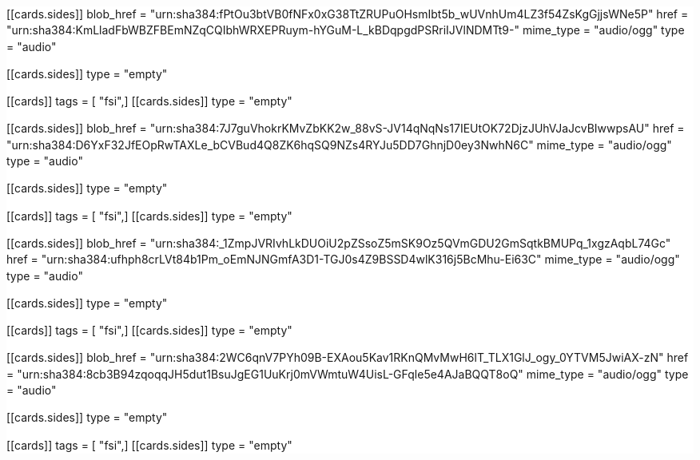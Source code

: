 [[cards.sides]]
blob_href = "urn:sha384:fPtOu3btVB0fNFx0xG38TtZRUPuOHsmIbt5b_wUVnhUm4LZ3f54ZsKgGjjsWNe5P"
href = "urn:sha384:KmLladFbWBZFBEmNZqCQIbhWRXEPRuym-hYGuM-L_kBDqpgdPSRriIJVlNDMTt9-"
mime_type = "audio/ogg"
type = "audio"

[[cards.sides]]
type = "empty"


[[cards]]
tags = [ "fsi",]
[[cards.sides]]
type = "empty"

[[cards.sides]]
blob_href = "urn:sha384:7J7guVhokrKMvZbKK2w_88vS-JV14qNqNs17IEUtOK72DjzJUhVJaJcvBIwwpsAU"
href = "urn:sha384:D6YxF32JfEOpRwTAXLe_bCVBud4Q8ZK6hqSQ9NZs4RYJu5DD7GhnjD0ey3NwhN6C"
mime_type = "audio/ogg"
type = "audio"

[[cards.sides]]
type = "empty"


[[cards]]
tags = [ "fsi",]
[[cards.sides]]
type = "empty"

[[cards.sides]]
blob_href = "urn:sha384:_1ZmpJVRIvhLkDUOiU2pZSsoZ5mSK9Oz5QVmGDU2GmSqtkBMUPq_1xgzAqbL74Gc"
href = "urn:sha384:ufhph8crLVt84b1Pm_oEmNJNGmfA3D1-TGJ0s4Z9BSSD4wlK316j5BcMhu-Ei63C"
mime_type = "audio/ogg"
type = "audio"

[[cards.sides]]
type = "empty"


[[cards]]
tags = [ "fsi",]
[[cards.sides]]
type = "empty"

[[cards.sides]]
blob_href = "urn:sha384:2WC6qnV7PYh09B-EXAou5Kav1RKnQMvMwH6lT_TLX1GlJ_ogy_0YTVM5JwiAX-zN"
href = "urn:sha384:8cb3B94zqoqqJH5dut1BsuJgEG1UuKrj0mVWmtuW4UisL-GFqle5e4AJaBQQT8oQ"
mime_type = "audio/ogg"
type = "audio"

[[cards.sides]]
type = "empty"


[[cards]]
tags = [ "fsi",]
[[cards.sides]]
type = "empty"
